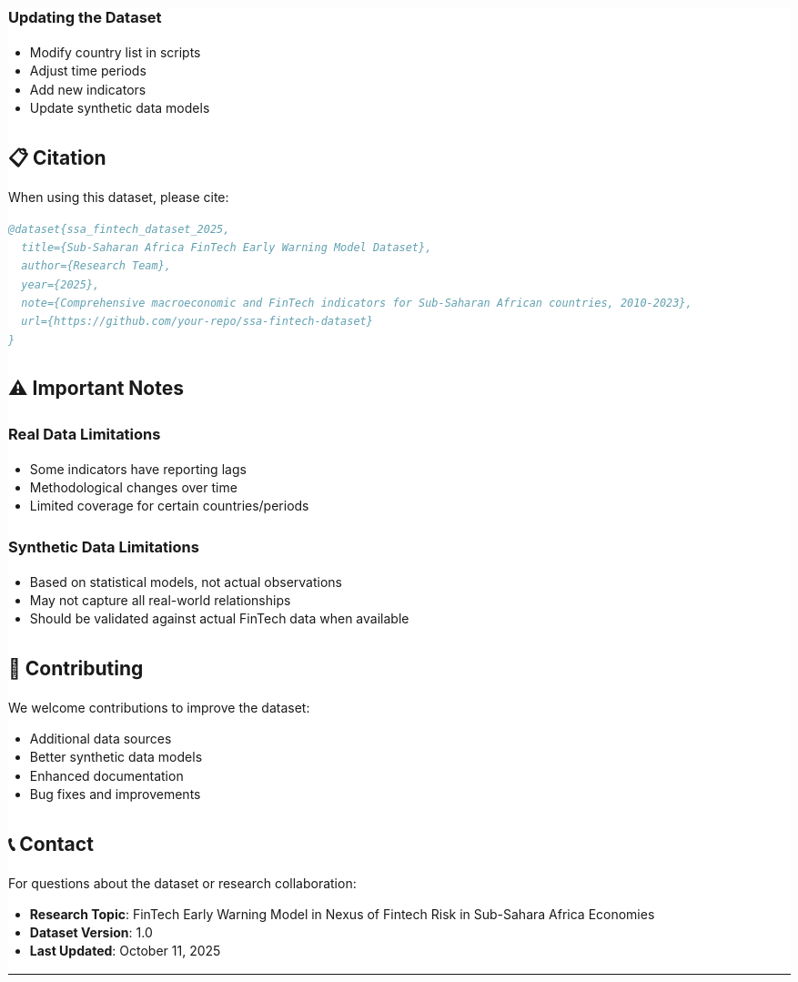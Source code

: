### Updating the Dataset
- Modify country list in scripts
- Adjust time periods
- Add new indicators
- Update synthetic data models

## 📋 Citation

When using this dataset, please cite:

```bibtex
@dataset{ssa_fintech_dataset_2025,
  title={Sub-Saharan Africa FinTech Early Warning Model Dataset},
  author={Research Team},
  year={2025},
  note={Comprehensive macroeconomic and FinTech indicators for Sub-Saharan African countries, 2010-2023},
  url={https://github.com/your-repo/ssa-fintech-dataset}
}
```

## ⚠️ Important Notes

### **Real Data Limitations**
- Some indicators have reporting lags
- Methodological changes over time
- Limited coverage for certain countries/periods

### **Synthetic Data Limitations**
- Based on statistical models, not actual observations
- May not capture all real-world relationships
- Should be validated against actual FinTech data when available

## 🤝 Contributing

We welcome contributions to improve the dataset:
- Additional data sources
- Better synthetic data models
- Enhanced documentation
- Bug fixes and improvements

## 📞 Contact

For questions about the dataset or research collaboration:
- **Research Topic**: FinTech Early Warning Model in Nexus of Fintech Risk in Sub-Sahara Africa Economies
- **Dataset Version**: 1.0
- **Last Updated**: October 11, 2025

---
